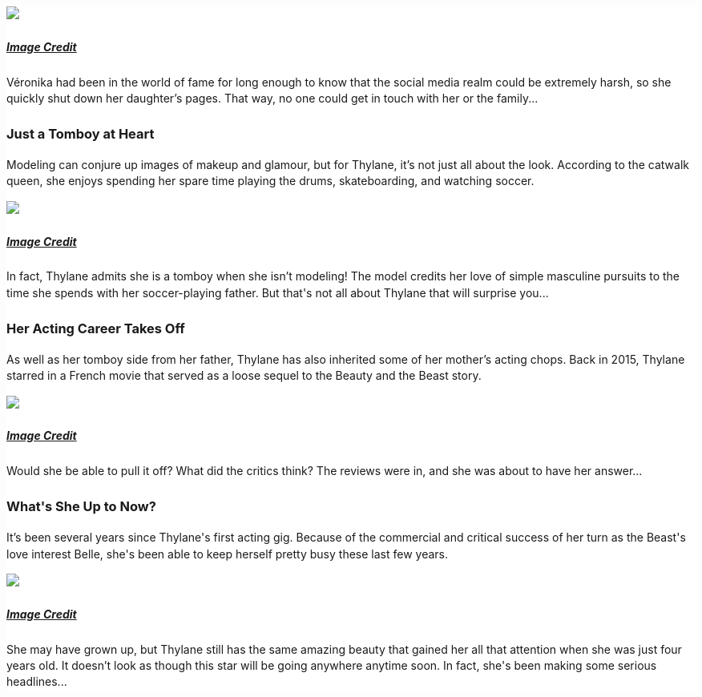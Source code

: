 [![](http://newsattorneys.staging.wpengine.com/wp-content/uploads/2018/07/h-4.jpg)](http://newsattorneys.staging.wpengine.com/wp-content/uploads/2018/07/h-4.jpg)

##### [_Image Credit_](http://www.kiwireport.com/beautiful-girl-world-now/)

Véronika had been in the world of fame for long enough to know that the social media realm could be extremely harsh, so she quickly shut down her daughter’s pages. That way, no one could get in touch with her or the family...

### Just a Tomboy at Heart

Modeling can conjure up images of makeup and glamour, but for Thylane, it’s not just all about the look. According to the catwalk queen, she enjoys spending her spare time playing the drums, skateboarding, and watching soccer. 

[![](http://newsattorneys.staging.wpengine.com/wp-content/uploads/2018/07/r-10.jpg)](http://newsattorneys.staging.wpengine.com/wp-content/uploads/2018/07/r-10.jpg)

##### [_Image Credit_](http://www.kiwireport.com/beautiful-girl-world-now/)

In fact, Thylane admits she is a tomboy when she isn’t modeling! The model credits her love of simple masculine pursuits to the time she spends with her soccer-playing father. But that's not all about Thylane that will surprise you...

### Her Acting Career Takes Off

As well as her tomboy side from her father, Thylane has also inherited some of her mother’s acting chops. Back in 2015, Thylane starred in a French movie that served as a loose sequel to the Beauty and the Beast story. 

[![](http://newsattorneys.staging.wpengine.com/wp-content/uploads/2018/07/y-4.jpg)](http://newsattorneys.staging.wpengine.com/wp-content/uploads/2018/07/y-4.jpg)

##### [_Image Credit_](http://www.kiwireport.com/beautiful-girl-world-now/)

Would she be able to pull it off? What did the critics think? The reviews were in, and she was about to have her answer...

### What's She Up to Now?

It’s been several years since Thylane's first acting gig. Because of the commercial and critical success of her turn as the Beast's love interest Belle, she's been able to keep herself pretty busy these last few years. 

[![](http://newsattorneys.staging.wpengine.com/wp-content/uploads/2018/07/j-4.jpg)](http://newsattorneys.staging.wpengine.com/wp-content/uploads/2018/07/j-4.jpg)

##### [_Image Credit_](http://www.kiwireport.com/beautiful-girl-world-now/)

She may have grown up, but Thylane still has the same amazing beauty that gained her all that attention when she was just four years old. It doesn’t look as though this star will be going anywhere anytime soon. In fact, she's been making some serious headlines...
